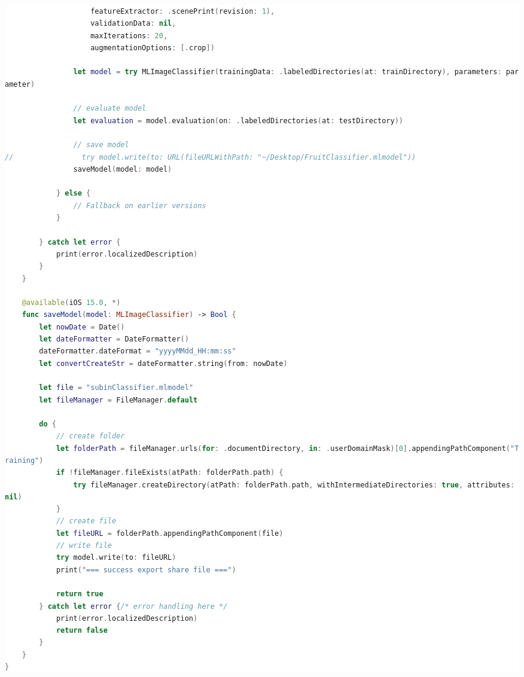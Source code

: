 ```swift
                    featureExtractor: .scenePrint(revision: 1),
                    validationData: nil,
                    maxIterations: 20,
                    augmentationOptions: [.crop])

                let model = try MLImageClassifier(trainingData: .labeledDirectories(at: trainDirectory), parameters: parameter)
                
                // evaluate model
                let evaluation = model.evaluation(on: .labeledDirectories(at: testDirectory))
                
                // save model
//                try model.write(to: URL(fileURLWithPath: "~/Desktop/FruitClassifier.mlmodel"))
                saveModel(model: model)
                
            } else {
                // Fallback on earlier versions
            }
           
        } catch let error {
            print(error.localizedDescription)
        }
    }
    
    @available(iOS 15.0, *)
    func saveModel(model: MLImageClassifier) -> Bool {
        let nowDate = Date()
        let dateFormatter = DateFormatter()
        dateFormatter.dateFormat = "yyyyMMdd_HH:mm:ss"
        let convertCreateStr = dateFormatter.string(from: nowDate)
        
        let file = "subinClassifier.mlmodel"
        let fileManager = FileManager.default
        
        do {
            // create folder
            let folderPath = fileManager.urls(for: .documentDirectory, in: .userDomainMask)[0].appendingPathComponent("Training")
            if !fileManager.fileExists(atPath: folderPath.path) {
                try fileManager.createDirectory(atPath: folderPath.path, withIntermediateDirectories: true, attributes: nil)
            }
            // create file
            let fileURL = folderPath.appendingPathComponent(file)
            // write file
            try model.write(to: fileURL)
            print("=== success export share file ===")
            
            return true
        } catch let error {/* error handling here */
            print(error.localizedDescription)
            return false
        }
    }
}
```
